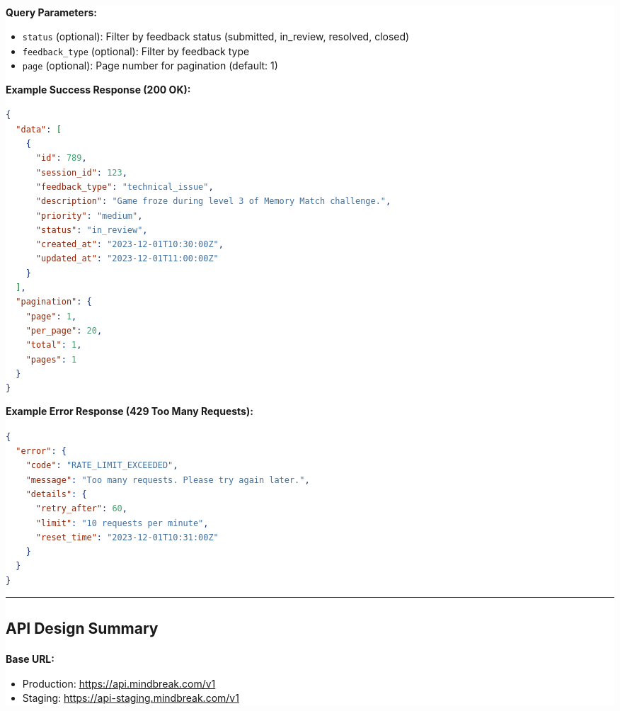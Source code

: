 **Query Parameters:**

- `status` (optional): Filter by feedback status (submitted, in_review, resolved, closed)
- `feedback_type` (optional): Filter by feedback type
- `page` (optional): Page number for pagination (default: 1)

**Example Success Response (200 OK):**

```json
{
  "data": [
    {
      "id": 789,
      "session_id": 123,
      "feedback_type": "technical_issue",
      "description": "Game froze during level 3 of Memory Match challenge.",
      "priority": "medium",
      "status": "in_review",
      "created_at": "2023-12-01T10:30:00Z",
      "updated_at": "2023-12-01T11:00:00Z"
    }
  ],
  "pagination": {
    "page": 1,
    "per_page": 20,
    "total": 1,
    "pages": 1
  }
}
```

**Example Error Response (429 Too Many Requests):**

```json
{
  "error": {
    "code": "RATE_LIMIT_EXCEEDED",
    "message": "Too many requests. Please try again later.",
    "details": {
      "retry_after": 60,
      "limit": "10 requests per minute",
      "reset_time": "2023-12-01T10:31:00Z"
    }
  }
}
```

---

## API Design Summary

**Base URL:**

- Production: https://api.mindbreak.com/v1
- Staging: https://api-staging.mindbreak.com/v1
